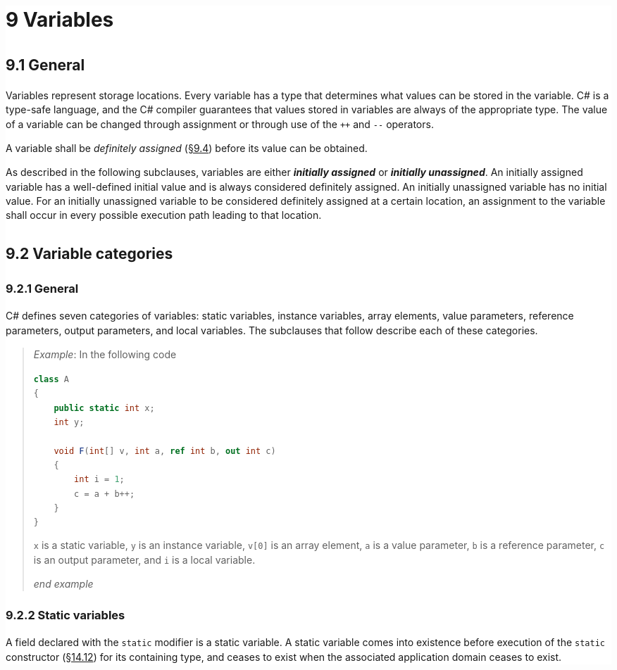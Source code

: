 # 9 Variables

## 9.1 General

Variables represent storage locations. Every variable has a type that determines what values can be stored in the variable. C# is a type-safe language, and the C# compiler guarantees that values stored in variables are always of the appropriate type. The value of a variable can be changed through assignment or through use of the `++` and `--` operators.

A variable shall be *definitely assigned* ([§9.4](variables.md#94-definite-assignment)) before its value can be obtained.

As described in the following subclauses, variables are either ***initially assigned*** or ***initially unassigned***. An initially assigned variable has a well-defined initial value and is always considered definitely assigned. An initially unassigned variable has no initial value. For an initially unassigned variable to be considered definitely assigned at a certain location, an assignment to the variable shall occur in every possible execution path leading to that location.

## 9.2 Variable categories

### 9.2.1 General

C# defines seven categories of variables: static variables, instance variables, array elements, value parameters, reference parameters, output parameters, and local variables. The subclauses that follow describe each of these categories.

> *Example*: In the following code
>
> ```csharp
> class A
> {
>     public static int x;
>     int y;
> 
>     void F(int[] v, int a, ref int b, out int c)
>     {
>         int i = 1;
>         c = a + b++;
>     }
> }
> ```
>
> `x` is a static variable, `y` is an instance variable, `v[0]` is an array element, `a` is a value parameter, `b` is a reference parameter, `c` is an output parameter, and `i` is a local variable.
>
> *end example*

### 9.2.2 Static variables

A field declared with the `static` modifier is a static variable. A static variable comes into existence before execution of the `static` constructor ([§14.12](classes.md#1412-static-constructors)) for its containing type, and ceases to exist when the associated application domain ceases to exist.
